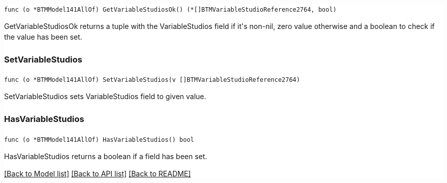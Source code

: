 `func (o *BTMModel141AllOf) GetVariableStudiosOk() (*[]BTMVariableStudioReference2764, bool)`

GetVariableStudiosOk returns a tuple with the VariableStudios field if it's non-nil, zero value otherwise
and a boolean to check if the value has been set.

### SetVariableStudios

`func (o *BTMModel141AllOf) SetVariableStudios(v []BTMVariableStudioReference2764)`

SetVariableStudios sets VariableStudios field to given value.

### HasVariableStudios

`func (o *BTMModel141AllOf) HasVariableStudios() bool`

HasVariableStudios returns a boolean if a field has been set.


[[Back to Model list]](../README.md#documentation-for-models) [[Back to API list]](../README.md#documentation-for-api-endpoints) [[Back to README]](../README.md)


